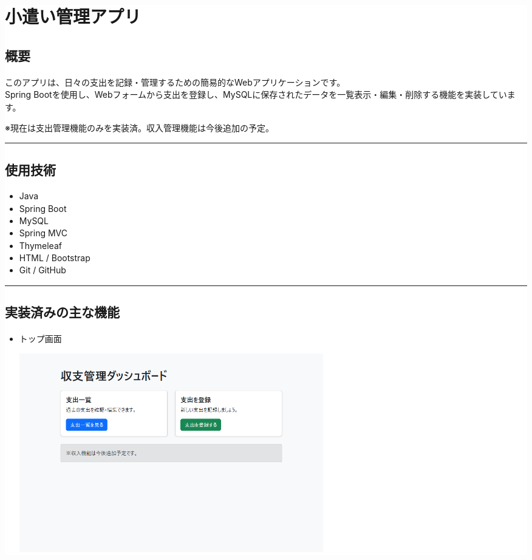 # 小遣い管理アプリ

## 概要
このアプリは、日々の支出を記録・管理するための簡易的なWebアプリケーションです。  
Spring Bootを使用し、Webフォームから支出を登録し、MySQLに保存されたデータを一覧表示・編集・削除する機能を実装しています。  

※現在は支出管理機能のみを実装済。収入管理機能は今後追加の予定。

---

## 使用技術

- Java
- Spring Boot
- MySQL
- Spring MVC
- Thymeleaf
- HTML / Bootstrap
- Git / GitHub

---

## 実装済みの主な機能

- トップ画面

  <img src="./screenshots/A_ダッシュボード.png" width="500"/>
